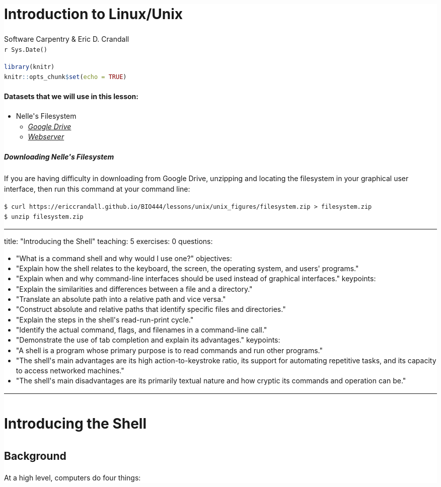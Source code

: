 # Introduction to Linux/Unix
Software Carpentry & Eric D. Crandall  
`r Sys.Date()`  


```r
library(knitr)
knitr::opts_chunk$set(echo = TRUE)
```


#### Datasets that we will use in this lesson:
  - Nelle's Filesystem 
    - [*Google Drive*](https://drive.google.com/open?id=0B04rMcAYCuEdV3pEUU00SG4tSlU)
    - [*Webserver*](https://ericcrandall.github.io/BIO444/lessons/unix/unix_figures/filesystem.zip)

##### Downloading Nelle's Filesystem

If you are having difficulty in downloading from Google Drive, unzipping and locating the filesystem in your graphical user interface, then run this command at your command line:

~~~
$ curl https://ericcrandall.github.io/BIO444/lessons/unix/unix_figures/filesystem.zip > filesystem.zip
$ unzip filesystem.zip
~~~
---
title: "Introducing the Shell"
teaching: 5
exercises: 0
questions:
- "What is a command shell and why would I use one?"
objectives:
- "Explain how the shell relates to the keyboard, the screen, the operating system, and users' programs."
- "Explain when and why command-line interfaces should be used instead of graphical interfaces."
keypoints:
- "Explain the similarities and differences between a file and a directory."
- "Translate an absolute path into a relative path and vice versa."
- "Construct absolute and relative paths that identify specific files and directories."
- "Explain the steps in the shell's read-run-print cycle."
- "Identify the actual command, flags, and filenames in a command-line call."
- "Demonstrate the use of tab completion and explain its advantages."
keypoints:
- "A shell is a program whose primary purpose is to read commands and run other programs."
- "The shell's main advantages are its high action-to-keystroke ratio, its support for automating repetitive tasks, and its capacity to access networked machines."
- "The shell's main disadvantages are its primarily textual nature and how cryptic its commands and operation can be."
---
# Introducing the Shell
## Background
At a high level, computers do four things:
